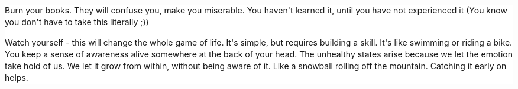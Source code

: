 Burn your books. They will confuse you, make you miserable. You haven't learned it, until you have not experienced it (You know you don't have to take this literally ;))

Watch yourself - this will change the whole game of life. It's simple, but requires building a skill. It's like swimming or riding a bike. You keep a sense of awareness alive somewhere at the back of your head. The unhealthy states arise because we let the emotion take hold of us. We let it grow from within, without being aware of it. Like a snowball rolling off the mountain. Catching it early on helps.


